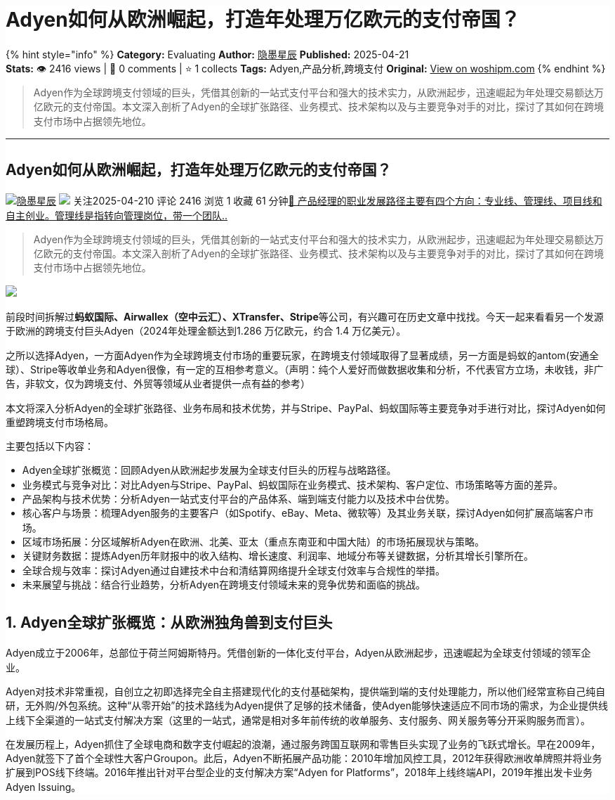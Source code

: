 # Adyen如何从欧洲崛起，打造年处理万亿欧元的支付帝国？
{% hint style="info" %}
**Category:** Evaluating
**Author:** [隐墨星辰](https://www.woshipm.com/u/1598196)
**Published:** 2025-04-21  
**Stats:** 👁️ 2416 views | 💬 0 comments | ⭐ 1 collects
**Tags:** Adyen,产品分析,跨境支付
**Original:** [View on woshipm.com](https://www.woshipm.com/evaluating/6207485.html)
{% endhint %}
> Adyen作为全球跨境支付领域的巨头，凭借其创新的一站式支付平台和强大的技术实力，从欧洲起步，迅速崛起为年处理交易额达万亿欧元的支付帝国。本文深入剖析了Adyen的全球扩张路径、业务模式、技术架构以及与主要竞争对手的对比，探讨了其如何在跨境支付市场中占据领先地位。

---

## Adyen如何从欧洲崛起，打造年处理万亿欧元的支付帝国？

[![](https://static.woshipm.com/view/woshipm_api_def_20240921121255_6519.jpg?imageView2/1/w/72/h/72/q/100)](https://www.woshipm.com/u/1598196)[隐墨星辰](https://www.woshipm.com/u/1598196) ![](https://static.woshipm.com/tag/1101_1@2x.png) 关注2025-04-210 评论 2416 浏览 1 收藏 61 分钟[🔗 产品经理的职业发展路径主要有四个方向：专业线、管理线、项目线和自主创业。管理线是指转向管理岗位，带一个团队..](https://ke.qidianla.com/courses/90pm)

> Adyen作为全球跨境支付领域的巨头，凭借其创新的一站式支付平台和强大的技术实力，从欧洲起步，迅速崛起为年处理交易额达万亿欧元的支付帝国。本文深入剖析了Adyen的全球扩张路径、业务模式、技术架构以及与主要竞争对手的对比，探讨了其如何在跨境支付市场中占据领先地位。

![](https://image.woshipm.com/2024/08/06/d4008c10-53c2-11ef-818f-00163e142b65.png)

前段时间拆解过**蚂蚁国际、Airwallex（空中云汇）、XTransfer、Stripe**等公司，有兴趣可在历史文章中找找。今天一起来看看另一个发源于欧洲的跨境支付巨头Adyen（2024年处理金额达到1.286 万亿欧元，约合 1.4 万亿美元）。

之所以选择Adyen，一方面Adyen作为全球跨境支付市场的重要玩家，在跨境支付领域取得了显著成绩，另一方面是蚂蚁的antom(安通全球）、Stripe等收单业务和Adyen很像，有一定的互相参考意义。（声明：纯个人爱好而做数据收集和分析，不代表官方立场，未收钱，非广告，非软文，仅为跨境支付、外贸等领域从业者提供一点有益的参考）

本文将深入分析Adyen的全球扩张路径、业务布局和技术优势，并与Stripe、PayPal、蚂蚁国际等主要竞争对手进行对比，探讨Adyen如何重塑跨境支付市场格局。

主要包括以下内容：

*   Adyen全球扩张概览：回顾Adyen从欧洲起步发展为全球支付巨头的历程与战略路径。
*   业务模式与竞争对比：对比Adyen与Stripe、PayPal、蚂蚁国际在业务模式、技术架构、客户定位、市场策略等方面的差异。
*   产品架构与技术优势：分析Adyen一站式支付平台的产品体系、端到端支付能力以及技术中台优势。
*   核心客户与场景：梳理Adyen服务的主要客户（如Spotify、eBay、Meta、微软等）及其业务关联，探讨Adyen如何扩展高端客户市场。
*   区域市场拓展：分区域解析Adyen在欧洲、北美、亚太（重点东南亚和中国大陆）的市场拓展现状与策略。
*   关键财务数据：提炼Adyen历年财报中的收入结构、增长速度、利润率、地域分布等关键数据，分析其增长引擎所在。
*   全球合规与效率：探讨Adyen通过自建技术中台和清结算网络提升全球支付效率与合规性的举措。
*   未来展望与挑战：结合行业趋势，分析Adyen在跨境支付领域未来的竞争优势和面临的挑战。

## 1. Adyen全球扩张概览：从欧洲独角兽到支付巨头

Adyen成立于2006年，总部位于荷兰阿姆斯特丹。凭借创新的一体化支付平台，Adyen从欧洲起步，迅速崛起为全球支付领域的领军企业。

Adyen对技术非常重视，自创立之初即选择完全自主搭建现代化的支付基础架构，提供端到端的支付处理能力，所以他们经常宣称自己纯自研，无外购/外包系统。这种“从零开始”的技术路线为Adyen提供了足够的技术储备，使Adyen能够快速适应不同市场的需求，为企业提供线上线下全渠道的一站式支付解决方案（这里的一站式，通常是相对多年前传统的收单服务、支付服务、网关服务等分开采购服务而言）。

在发展历程上，Adyen抓住了全球电商和数字支付崛起的浪潮，通过服务跨国互联网和零售巨头实现了业务的飞跃式增长。早在2009年，Adyen就签下了首个全球性大客户Groupon。此后，Adyen不断拓展产品功能：2010年增加风控工具，2012年获得欧洲收单牌照并将业务扩展到POS线下终端。2016年推出针对平台型企业的支付解决方案“Adyen for Platforms”，2018年上线终端API，2019年推出发卡业务Adyen Issuing。
